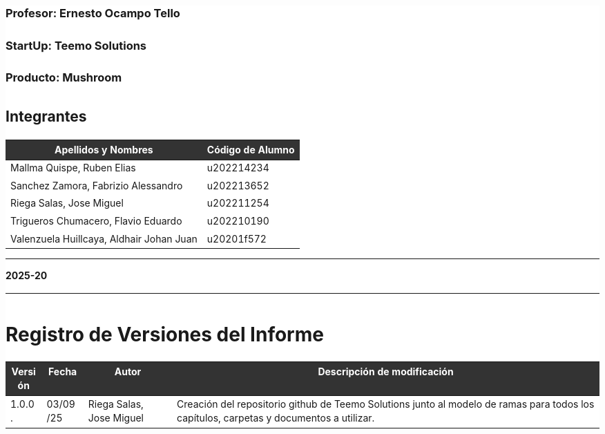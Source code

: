 ### Profesor: Ernesto Ocampo Tello
### StartUp: Teemo Solutions
### Producto: Mushroom

## Integrantes

<table>
  <thead>
    <tr>
      <th style="background-color: #333; color: #fff;">Apellidos y Nombres</th>
      <th style="background-color: #333; color: #fff;">Código de Alumno</th>
    </tr>
  </thead>
  <tbody>
    <tr>
      <td>Mallma Quispe, Ruben Elias</td>
      <td>u202214234</td>
    </tr>
    <tr>
      <td>Sanchez Zamora, Fabrizio Alessandro</td>
      <td>u202213652</td>
    </tr>
    <tr>
      <td>Riega Salas, Jose Miguel</td>
      <td>u202211254</td>
    </tr>
    <tr>
      <td>Trigueros Chumacero, Flavio Eduardo</td>
      <td>u202210190</td>
    </tr>
    <tr>
      <td>Valenzuela Huillcaya, Aldhair Johan Juan</td>
      <td>u20201f572</td>
    </tr>
  </tbody>
</table>

--- 

**2025-20**

---

# Registro de Versiones del Informe

<table>
  <thead>
    <tr>
      <th style="background-color: #333; color: #fff;">Versión</th>
      <th style="background-color: #333; color: #fff;">Fecha</th>
      <th style="background-color: #333; color: #fff;">Autor</th>
      <th style="background-color: #333; color: #fff;">Descripción de modificación</th>
    </tr>
  </thead>
  <tbody>
    <tr>
      <td>1.0.0.</td>
      <td>03/09/25</td>
      <td>Riega Salas, Jose Miguel</td>
      <td>Creación del repositorio github de Teemo Solutions junto al modelo de ramas para todos los capítulos, carpetas y documentos a utilizar.</td>
